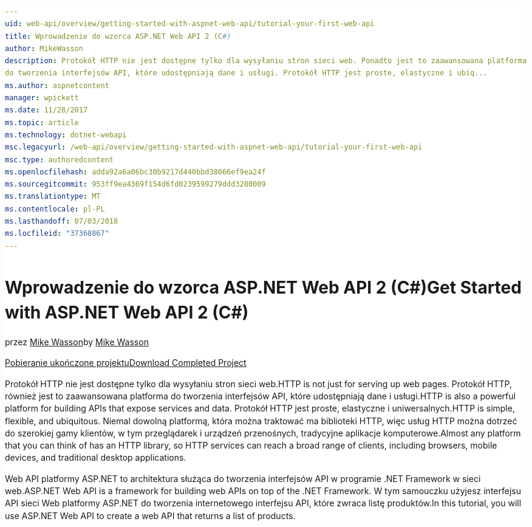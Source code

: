 ```yaml
---
uid: web-api/overview/getting-started-with-aspnet-web-api/tutorial-your-first-web-api
title: Wprowadzenie do wzorca ASP.NET Web API 2 (C#)
author: MikeWasson
description: Protokół HTTP nie jest dostępne tylko dla wysyłaniu stron sieci web. Ponadto jest to zaawansowana platforma do tworzenia interfejsów API, które udostępniają dane i usługi. Protokół HTTP jest proste, elastyczne i ubiq...
ms.author: aspnetcontent
manager: wpickett
ms.date: 11/28/2017
ms.topic: article
ms.technology: dotnet-webapi
msc.legacyurl: /web-api/overview/getting-started-with-aspnet-web-api/tutorial-your-first-web-api
msc.type: authoredcontent
ms.openlocfilehash: adda92a6a06bc30b9217d440bbd38066ef9ea24f
ms.sourcegitcommit: 953ff9ea4369f154d6fd0239599279ddd3280009
ms.translationtype: MT
ms.contentlocale: pl-PL
ms.lasthandoff: 07/03/2018
ms.locfileid: "37368867"
---
```

<a name="get-started-with-aspnet-web-api-2-c"></a><span data-ttu-id="6b7ab-105">Wprowadzenie do wzorca ASP.NET Web API 2 (C#)</span><span class="sxs-lookup"><span data-stu-id="6b7ab-105">Get Started with ASP.NET Web API 2 (C#)</span></span>
====================
<span data-ttu-id="6b7ab-106">przez [Mike Wasson](https://github.com/MikeWasson)</span><span class="sxs-lookup"><span data-stu-id="6b7ab-106">by [Mike Wasson](https://github.com/MikeWasson)</span></span>

[<span data-ttu-id="6b7ab-107">Pobieranie ukończone projektu</span><span class="sxs-lookup"><span data-stu-id="6b7ab-107">Download Completed Project</span></span>](https://code.msdn.microsoft.com/Sample-code-of-Getting-c56ccb28)

<span data-ttu-id="6b7ab-108">Protokół HTTP nie jest dostępne tylko dla wysyłaniu stron sieci web.</span><span class="sxs-lookup"><span data-stu-id="6b7ab-108">HTTP is not just for serving up web pages.</span></span> <span data-ttu-id="6b7ab-109">Protokół HTTP, również jest to zaawansowana platforma do tworzenia interfejsów API, które udostępniają dane i usługi.</span><span class="sxs-lookup"><span data-stu-id="6b7ab-109">HTTP is also a powerful platform for building APIs that expose services and data.</span></span> <span data-ttu-id="6b7ab-110">Protokół HTTP jest proste, elastyczne i uniwersalnych.</span><span class="sxs-lookup"><span data-stu-id="6b7ab-110">HTTP is simple, flexible, and ubiquitous.</span></span> <span data-ttu-id="6b7ab-111">Niemal dowolną platformą, która można traktować ma biblioteki HTTP, więc usług HTTP można dotrzeć do szerokiej gamy klientów, w tym przeglądarek i urządzeń przenośnych, tradycyjne aplikacje komputerowe.</span><span class="sxs-lookup"><span data-stu-id="6b7ab-111">Almost any platform that you can think of has an HTTP library, so HTTP services can reach a broad range of clients, including browsers, mobile devices, and traditional desktop applications.</span></span>
 
<span data-ttu-id="6b7ab-112">Web API platformy ASP.NET to architektura służąca do tworzenia interfejsów API w programie .NET Framework w sieci web.</span><span class="sxs-lookup"><span data-stu-id="6b7ab-112">ASP.NET Web API is a framework for building web APIs on top of the .NET Framework.</span></span> <span data-ttu-id="6b7ab-113">W tym samouczku użyjesz interfejsu API sieci Web platformy ASP.NET do tworzenia internetowego interfejsu API, które zwraca listę produktów.</span><span class="sxs-lookup"><span data-stu-id="6b7ab-113">In this tutorial, you will use ASP.NET Web API to create a web API that returns a list of products.</span></span>
